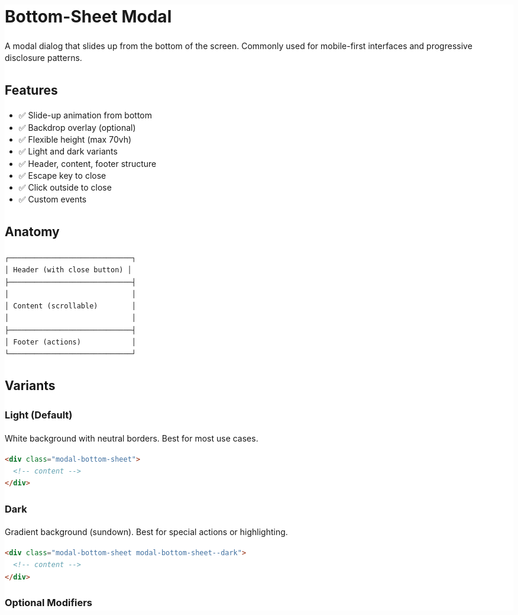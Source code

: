 # Bottom-Sheet Modal

A modal dialog that slides up from the bottom of the screen. Commonly used for mobile-first interfaces and progressive disclosure patterns.

## Features

- ✅ Slide-up animation from bottom
- ✅ Backdrop overlay (optional)
- ✅ Flexible height (max 70vh)
- ✅ Light and dark variants
- ✅ Header, content, footer structure
- ✅ Escape key to close
- ✅ Click outside to close
- ✅ Custom events

## Anatomy

```
┌─────────────────────────────┐
│ Header (with close button) │
├─────────────────────────────┤
│                             │
│ Content (scrollable)        │
│                             │
├─────────────────────────────┤
│ Footer (actions)            │
└─────────────────────────────┘
```

## Variants

### Light (Default)
White background with neutral borders. Best for most use cases.

```html
<div class="modal-bottom-sheet">
  <!-- content -->
</div>
```

### Dark
Gradient background (sundown). Best for special actions or highlighting.

```html
<div class="modal-bottom-sheet modal-bottom-sheet--dark">
  <!-- content -->
</div>
```

### Optional Modifiers
